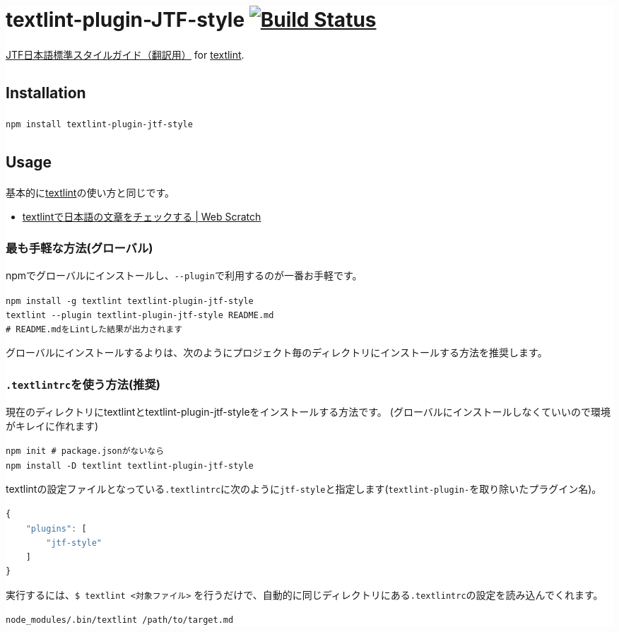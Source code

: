 # textlint-plugin-JTF-style [![Build Status](https://travis-ci.org/azu/textlint-plugin-JTF-style.svg?branch=master)](https://travis-ci.org/azu/textlint-plugin-JTF-style)

[JTF日本語標準スタイルガイド（翻訳用）](https://www.jtf.jp/jp/style_guide/styleguide_top.html "JTF日本語標準スタイルガイド（翻訳用）") for [textlint](https://github.com/textlint/textlint "textlint").

## Installation

    npm install textlint-plugin-jtf-style

## Usage

基本的に[textlint](https://github.com/azu/textlint "textlint")の使い方と同じです。

- [textlintで日本語の文章をチェックする | Web Scratch](http://efcl.info/2015/09/10/introduce-textlint/ "textlintで日本語の文章をチェックする | Web Scratch")

### 最も手軽な方法(グローバル)

npmでグローバルにインストールし、`--plugin`で利用するのが一番お手軽です。

    npm install -g textlint textlint-plugin-jtf-style
    textlint --plugin textlint-plugin-jtf-style README.md
    # README.mdをLintした結果が出力されます

グローバルにインストールするよりは、次のようにプロジェクト毎のディレクトリにインストールする方法を推奨します。

### `.textlintrc`を使う方法(推奨)

現在のディレクトリにtextlintとtextlint-plugin-jtf-styleをインストールする方法です。
(グローバルにインストールしなくていいので環境がキレイに作れます)

```
npm init # package.jsonがないなら
npm install -D textlint textlint-plugin-jtf-style
```

textlintの設定ファイルとなっている`.textlintrc`に次のように`jtf-style`と指定します(`textlint-plugin-`を取り除いたプラグイン名)。

```js
{
    "plugins": [
        "jtf-style"
    ]
}
```

実行するには、`$ textlint <対象ファイル>` を行うだけで、自動的に同じディレクトリにある`.textlintrc`の設定を読み込んでくれます。

```
node_modules/.bin/textlint /path/to/target.md
```
